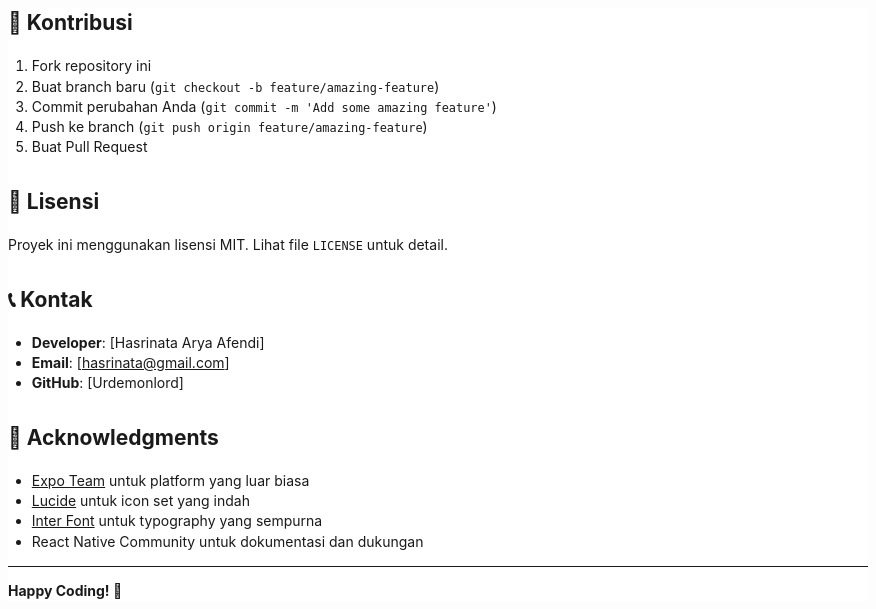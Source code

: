 ## 🤝 Kontribusi

1. Fork repository ini
2. Buat branch baru (`git checkout -b feature/amazing-feature`)
3. Commit perubahan Anda (`git commit -m 'Add some amazing feature'`)
4. Push ke branch (`git push origin feature/amazing-feature`)
5. Buat Pull Request

## 📄 Lisensi

Proyek ini menggunakan lisensi MIT. Lihat file `LICENSE` untuk detail.

## 📞 Kontak

- **Developer**: [Hasrinata Arya Afendi]
- **Email**: [hasrinata@gmail.com]
- **GitHub**: [Urdemonlord]

## 🙏 Acknowledgments

- [Expo Team](https://expo.dev) untuk platform yang luar biasa
- [Lucide](https://lucide.dev) untuk icon set yang indah
- [Inter Font](https://rsms.me/inter/) untuk typography yang sempurna
- React Native Community untuk dokumentasi dan dukungan

---

**Happy Coding! 🚀**
